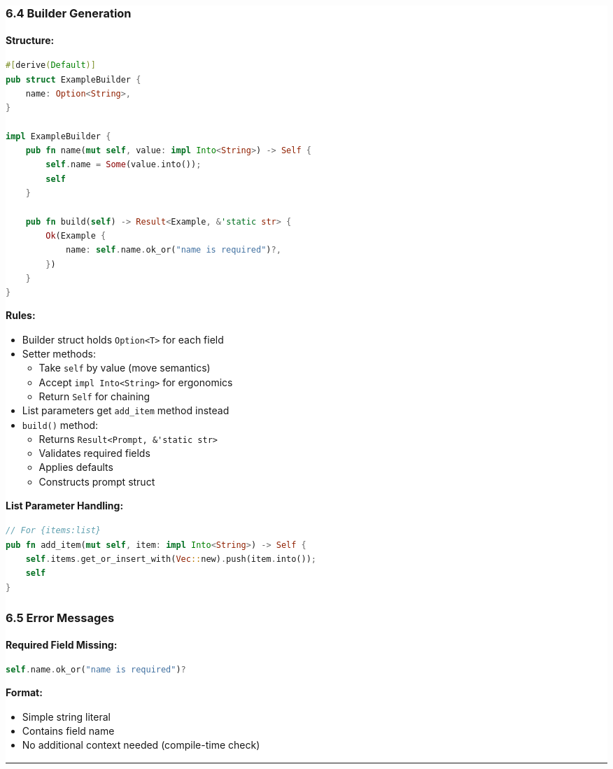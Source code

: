 ### 6.4 Builder Generation

**Structure:**
```rust
#[derive(Default)]
pub struct ExampleBuilder {
    name: Option<String>,
}

impl ExampleBuilder {
    pub fn name(mut self, value: impl Into<String>) -> Self {
        self.name = Some(value.into());
        self
    }
    
    pub fn build(self) -> Result<Example, &'static str> {
        Ok(Example {
            name: self.name.ok_or("name is required")?,
        })
    }
}
```

**Rules:**
- Builder struct holds `Option<T>` for each field
- Setter methods:
  - Take `self` by value (move semantics)
  - Accept `impl Into<String>` for ergonomics
  - Return `Self` for chaining
- List parameters get `add_item` method instead
- `build()` method:
  - Returns `Result<Prompt, &'static str>`
  - Validates required fields
  - Applies defaults
  - Constructs prompt struct

**List Parameter Handling:**
```rust
// For {items:list}
pub fn add_item(mut self, item: impl Into<String>) -> Self {
    self.items.get_or_insert_with(Vec::new).push(item.into());
    self
}
```

### 6.5 Error Messages

**Required Field Missing:**
```rust
self.name.ok_or("name is required")?
```

**Format:**
- Simple string literal
- Contains field name
- No additional context needed (compile-time check)

---